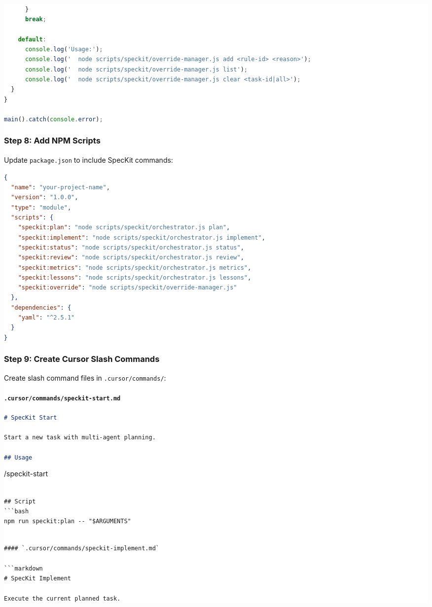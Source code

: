 ```javascript
      }
      break;

    default:
      console.log('Usage:');
      console.log('  node scripts/speckit/override-manager.js add <rule-id> <reason>');
      console.log('  node scripts/speckit/override-manager.js list');
      console.log('  node scripts/speckit/override-manager.js clear <task-id|all>');
  }
}

main().catch(console.error);
```

### Step 8: Add NPM Scripts

Update `package.json` to include SpecKit commands:

```json
{
  "name": "your-project-name",
  "version": "1.0.0",
  "type": "module",
  "scripts": {
    "speckit:plan": "node scripts/speckit/orchestrator.js plan",
    "speckit:implement": "node scripts/speckit/orchestrator.js implement",
    "speckit:status": "node scripts/speckit/orchestrator.js status",
    "speckit:review": "node scripts/speckit/orchestrator.js review",
    "speckit:metrics": "node scripts/speckit/orchestrator.js metrics",
    "speckit:lessons": "node scripts/speckit/orchestrator.js lessons",
    "speckit:override": "node scripts/speckit/override-manager.js"
  },
  "dependencies": {
    "yaml": "^2.5.1"
  }
}
```

### Step 9: Create Cursor Slash Commands

Create slash command files in `.cursor/commands/`:

#### `.cursor/commands/speckit-start.md`

```markdown
# SpecKit Start

Start a new task with multi-agent planning.

## Usage
```
/speckit-start <task description>
```

## Script
```bash
npm run speckit:plan -- "$ARGUMENTS"
```
```

#### `.cursor/commands/speckit-implement.md`

```markdown
# SpecKit Implement

Execute the current planned task.
```